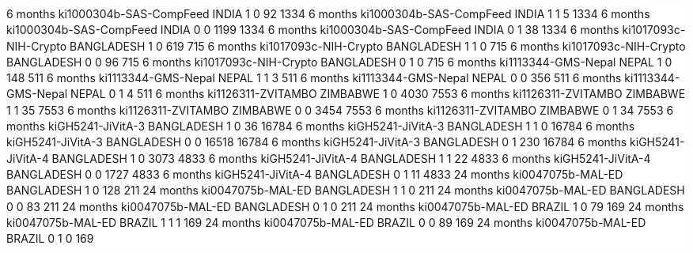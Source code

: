 6 months    ki1000304b-SAS-CompFeed   INDIA                          1                0       92    1334
6 months    ki1000304b-SAS-CompFeed   INDIA                          1                1        5    1334
6 months    ki1000304b-SAS-CompFeed   INDIA                          0                0     1199    1334
6 months    ki1000304b-SAS-CompFeed   INDIA                          0                1       38    1334
6 months    ki1017093c-NIH-Crypto     BANGLADESH                     1                0      619     715
6 months    ki1017093c-NIH-Crypto     BANGLADESH                     1                1        0     715
6 months    ki1017093c-NIH-Crypto     BANGLADESH                     0                0       96     715
6 months    ki1017093c-NIH-Crypto     BANGLADESH                     0                1        0     715
6 months    ki1113344-GMS-Nepal       NEPAL                          1                0      148     511
6 months    ki1113344-GMS-Nepal       NEPAL                          1                1        3     511
6 months    ki1113344-GMS-Nepal       NEPAL                          0                0      356     511
6 months    ki1113344-GMS-Nepal       NEPAL                          0                1        4     511
6 months    ki1126311-ZVITAMBO        ZIMBABWE                       1                0     4030    7553
6 months    ki1126311-ZVITAMBO        ZIMBABWE                       1                1       35    7553
6 months    ki1126311-ZVITAMBO        ZIMBABWE                       0                0     3454    7553
6 months    ki1126311-ZVITAMBO        ZIMBABWE                       0                1       34    7553
6 months    kiGH5241-JiVitA-3         BANGLADESH                     1                0       36   16784
6 months    kiGH5241-JiVitA-3         BANGLADESH                     1                1        0   16784
6 months    kiGH5241-JiVitA-3         BANGLADESH                     0                0    16518   16784
6 months    kiGH5241-JiVitA-3         BANGLADESH                     0                1      230   16784
6 months    kiGH5241-JiVitA-4         BANGLADESH                     1                0     3073    4833
6 months    kiGH5241-JiVitA-4         BANGLADESH                     1                1       22    4833
6 months    kiGH5241-JiVitA-4         BANGLADESH                     0                0     1727    4833
6 months    kiGH5241-JiVitA-4         BANGLADESH                     0                1       11    4833
24 months   ki0047075b-MAL-ED         BANGLADESH                     1                0      128     211
24 months   ki0047075b-MAL-ED         BANGLADESH                     1                1        0     211
24 months   ki0047075b-MAL-ED         BANGLADESH                     0                0       83     211
24 months   ki0047075b-MAL-ED         BANGLADESH                     0                1        0     211
24 months   ki0047075b-MAL-ED         BRAZIL                         1                0       79     169
24 months   ki0047075b-MAL-ED         BRAZIL                         1                1        1     169
24 months   ki0047075b-MAL-ED         BRAZIL                         0                0       89     169
24 months   ki0047075b-MAL-ED         BRAZIL                         0                1        0     169
